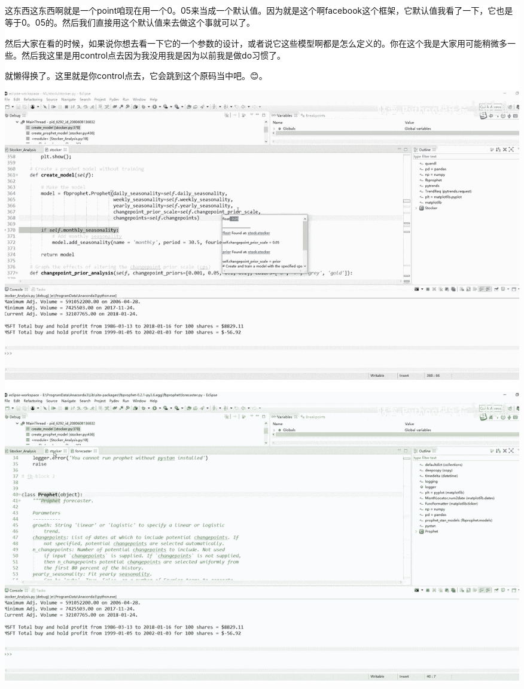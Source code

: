 这东西这东西啊就是一个point咱现在用一个0。05来当成一个默认值。因为就是这个啊facebook这个框架，它默认值我看了一下，它也是等于0。05的。然后我们直接用这个默认值来去做这个事就可以了。

然后大家在看的时候，如果说你想去看一下它的一个参数的设计，或者说它这些模型啊都是怎么定义的。你在这个我是大家用可能稍微多一些。然后我这里是用control点去因为我没用我是因为以前我是做do习惯了。

就懒得换了。这里就是你control点去，它会跳到这个原码当中吧。😊。

![](img/6b384a7bb63090e7fd4ba8b2f011ecc1_14.png)

![](img/6b384a7bb63090e7fd4ba8b2f011ecc1_15.png)
